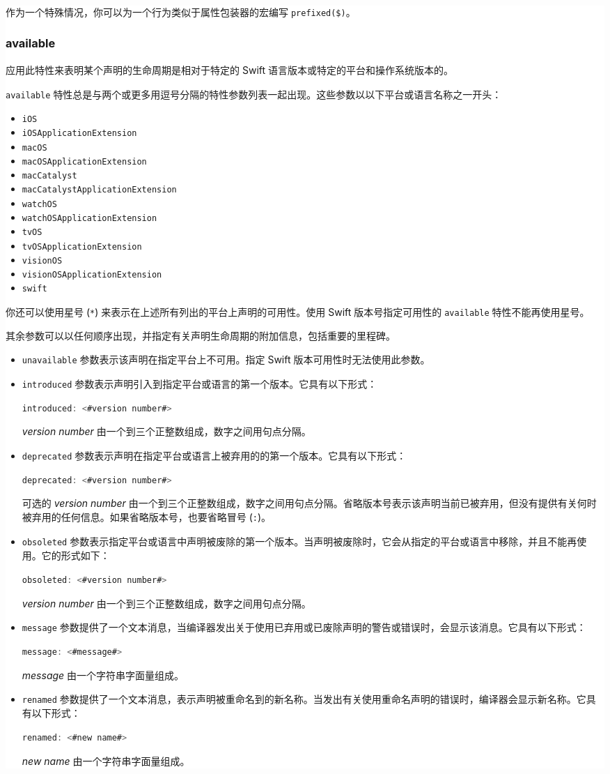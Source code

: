 作为一个特殊情况，你可以为一个行为类似于属性包装器的宏编写 `prefixed($)`。


### available

应用此特性来表明某个声明的生命周期是相对于特定的 Swift 语言版本或特定的平台和操作系统版本的。

`available` 特性总是与两个或更多用逗号分隔的特性参数列表一起出现。这些参数以以下平台或语言名称之一开头：

- `iOS`
- `iOSApplicationExtension`
- `macOS`
- `macOSApplicationExtension`
- `macCatalyst`
- `macCatalystApplicationExtension`
- `watchOS`
- `watchOSApplicationExtension`
- `tvOS`
- `tvOSApplicationExtension`
- `visionOS`
- `visionOSApplicationExtension`
- `swift`





你还可以使用星号 (`*`) 来表示在上述所有列出的平台上声明的可用性。使用 Swift 版本号指定可用性的 `available` 特性不能再使用星号。

其余参数可以以任何顺序出现，并指定有关声明生命周期的附加信息，包括重要的里程碑。

- `unavailable` 参数表示该声明在指定平台上不可用。指定 Swift 版本可用性时无法使用此参数。
- `introduced` 参数表示声明引入到指定平台或语言的第一个版本。它具有以下形式：

  ```swift
  introduced: <#version number#>
  ```
  *version number* 由一个到三个正整数组成，数字之间用句点分隔。
- `deprecated` 参数表示声明在指定平台或语言上被弃用的的第一个版本。它具有以下形式：

  ```swift
  deprecated: <#version number#>
  ```
  可选的 *version number* 由一个到三个正整数组成，数字之间用句点分隔。省略版本号表示该声明当前已被弃用，但没有提供有关何时被弃用的任何信息。如果省略版本号，也要省略冒号 (`:`)。
- `obsoleted` 参数表示指定平台或语言中声明被废除的第一个版本。当声明被废除时，它会从指定的平台或语言中移除，并且不能再使用。它的形式如下：

  ```swift
  obsoleted: <#version number#>
  ```
   *version number* 由一个到三个正整数组成，数字之间用句点分隔。
- `message` 参数提供了一个文本消息，当编译器发出关于使用已弃用或已废除声明的警告或错误时，会显示该消息。它具有以下形式：

  ```swift
  message: <#message#>
  ```
   *message* 由一个字符串字面量组成。
- `renamed` 参数提供了一个文本消息，表示声明被重命名到的新名称。当发出有关使用重命名声明的错误时，编译器会显示新名称。它具有以下形式：

  ```swift
  renamed: <#new name#>
  ```
   *new name* 由一个字符串字面量组成。
